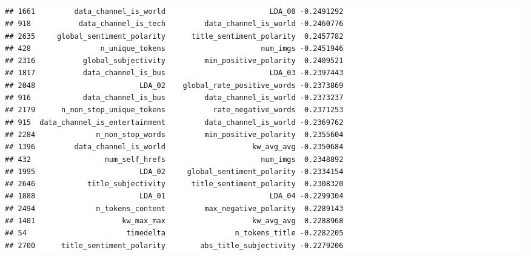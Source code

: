     ## 1661         data_channel_is_world                        LDA_00 -0.2491292
    ## 918           data_channel_is_tech         data_channel_is_world -0.2460776
    ## 2635     global_sentiment_polarity      title_sentiment_polarity  0.2457782
    ## 428                n_unique_tokens                      num_imgs -0.2451946
    ## 2316           global_subjectivity         min_positive_polarity  0.2409521
    ## 1817           data_channel_is_bus                        LDA_03 -0.2397443
    ## 2048                        LDA_02    global_rate_positive_words -0.2373869
    ## 916            data_channel_is_bus         data_channel_is_world -0.2373237
    ## 2179      n_non_stop_unique_tokens           rate_negative_words  0.2371253
    ## 915  data_channel_is_entertainment         data_channel_is_world -0.2369762
    ## 2284              n_non_stop_words         min_positive_polarity  0.2355604
    ## 1396         data_channel_is_world                    kw_avg_avg -0.2350684
    ## 432                 num_self_hrefs                      num_imgs  0.2348892
    ## 1995                        LDA_02     global_sentiment_polarity -0.2334154
    ## 2646            title_subjectivity      title_sentiment_polarity  0.2308320
    ## 1888                        LDA_01                        LDA_04 -0.2299304
    ## 2494              n_tokens_content         max_negative_polarity  0.2289143
    ## 1401                    kw_max_max                    kw_avg_avg  0.2288968
    ## 54                       timedelta                n_tokens_title -0.2282205
    ## 2700      title_sentiment_polarity        abs_title_subjectivity -0.2279206